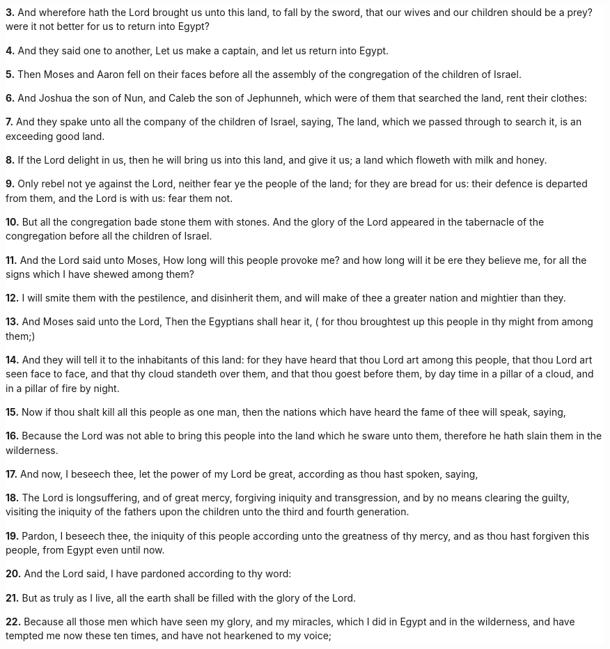 **3.** And wherefore hath the Lord brought us unto this land, to fall by the sword, that our wives and our children should be a prey? were it not better for us to return into Egypt? 

**4.** And they said one to another, Let us make a captain, and let us return into Egypt. 

**5.** Then Moses and Aaron fell on their faces before all the assembly of the congregation of the children of Israel. 

**6.** And Joshua the son of Nun, and Caleb the son of Jephunneh, which were of them that searched the land, rent their clothes: 

**7.** And they spake unto all the company of the children of Israel, saying, The land, which we passed through to search it, is an exceeding good land. 

**8.** If the Lord delight in us, then he will bring us into this land, and give it us; a land which floweth with milk and honey. 

**9.** Only rebel not ye against the Lord, neither fear ye the people of the land; for they are bread for us: their defence is departed from them, and the Lord is with us: fear them not. 

**10.** But all the congregation bade stone them with stones. And the glory of the Lord appeared in the tabernacle of the congregation before all the children of Israel. 

**11.** And the Lord said unto Moses, How long will this people provoke me? and how long will it be ere they believe me, for all the signs which I have shewed among them? 

**12.** I will smite them with the pestilence, and disinherit them, and will make of thee a greater nation and mightier than they. 

**13.** And Moses said unto the Lord, Then the Egyptians shall hear it, ( for thou broughtest up this people in thy might from among them;) 

**14.** And they will tell it to the inhabitants of this land: for they have heard that thou Lord art among this people, that thou Lord art seen face to face, and that thy cloud standeth over them, and that thou goest before them, by day time in a pillar of a cloud, and in a pillar of fire by night. 

**15.** Now if thou shalt kill all this people as one man, then the nations which have heard the fame of thee will speak, saying, 

**16.** Because the Lord was not able to bring this people into the land which he sware unto them, therefore he hath slain them in the wilderness. 

**17.** And now, I beseech thee, let the power of my Lord be great, according as thou hast spoken, saying, 

**18.** The Lord is longsuffering, and of great mercy, forgiving iniquity and transgression, and by no means clearing the guilty, visiting the iniquity of the fathers upon the children unto the third and fourth generation. 

**19.** Pardon, I beseech thee, the iniquity of this people according unto the greatness of thy mercy, and as thou hast forgiven this people, from Egypt even until now. 

**20.** And the Lord said, I have pardoned according to thy word: 

**21.** But as truly as I live, all the earth shall be filled with the glory of the Lord. 

**22.** Because all those men which have seen my glory, and my miracles, which I did in Egypt and in the wilderness, and have tempted me now these ten times, and have not hearkened to my voice; 
